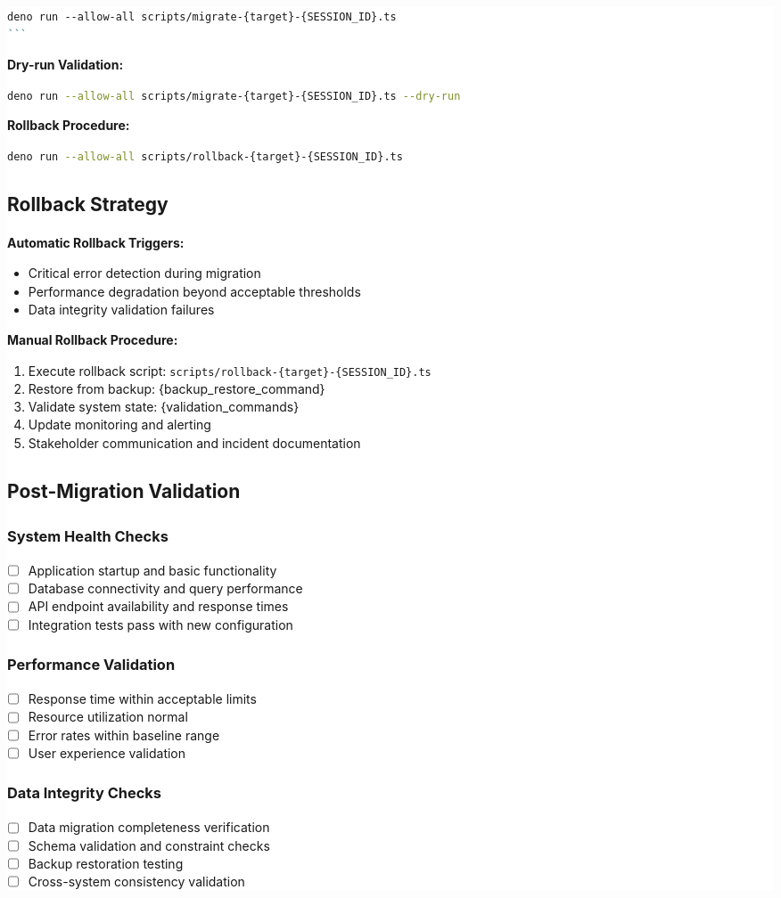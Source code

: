 ````markdown
deno run --allow-all scripts/migrate-{target}-{SESSION_ID}.ts
```
````

**Dry-run Validation:**

```bash
deno run --allow-all scripts/migrate-{target}-{SESSION_ID}.ts --dry-run
```

**Rollback Procedure:**

```bash
deno run --allow-all scripts/rollback-{target}-{SESSION_ID}.ts
```

## Rollback Strategy

**Automatic Rollback Triggers:**

- Critical error detection during migration
- Performance degradation beyond acceptable thresholds
- Data integrity validation failures

**Manual Rollback Procedure:**

1. Execute rollback script: `scripts/rollback-{target}-{SESSION_ID}.ts`
2. Restore from backup: {backup_restore_command}
3. Validate system state: {validation_commands}
4. Update monitoring and alerting
5. Stakeholder communication and incident documentation

## Post-Migration Validation

### System Health Checks

- [ ] Application startup and basic functionality
- [ ] Database connectivity and query performance
- [ ] API endpoint availability and response times
- [ ] Integration tests pass with new configuration

### Performance Validation

- [ ] Response time within acceptable limits
- [ ] Resource utilization normal
- [ ] Error rates within baseline range
- [ ] User experience validation

### Data Integrity Checks

- [ ] Data migration completeness verification
- [ ] Schema validation and constraint checks
- [ ] Backup restoration testing
- [ ] Cross-system consistency validation
